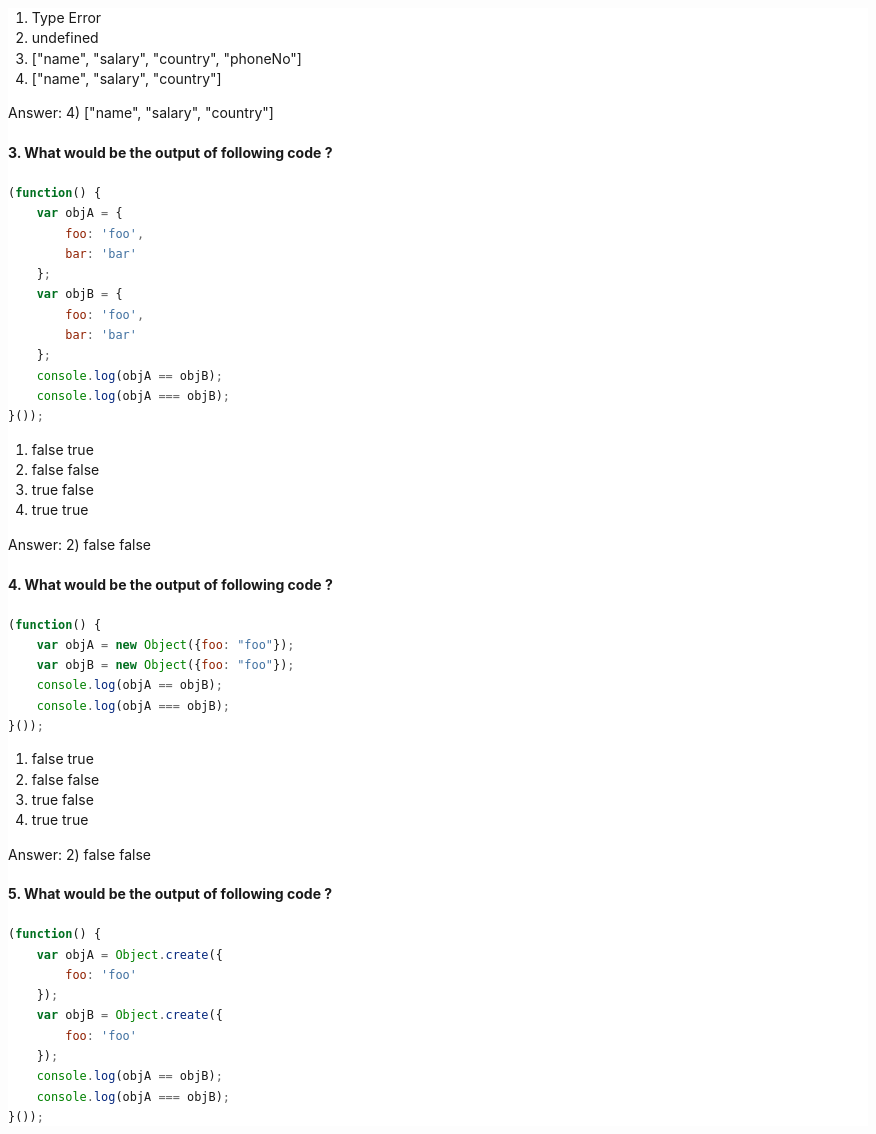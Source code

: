 1. Type Error
2. undefined 
3. \["name", "salary", "country", "phoneNo"\]
4. \["name", "salary", "country"\]

Answer: 4\) \["name", "salary", "country"\]

#### 3. What would be the output of following code ?

```javascript
(function() {
    var objA = {
        foo: 'foo',
        bar: 'bar'
    };
    var objB = {
        foo: 'foo',
        bar: 'bar'
    };
    console.log(objA == objB);
    console.log(objA === objB);
}());
```

1. false true
2. false false 
3. true false
4. true true

Answer: 2\) false false

#### 4. What would be the output of following code ?

```javascript
(function() {
    var objA = new Object({foo: "foo"});
    var objB = new Object({foo: "foo"});
    console.log(objA == objB);
    console.log(objA === objB);
}());
```

1. false true
2. false false 
3. true false
4. true true

Answer: 2\) false false

#### 5. What would be the output of following code ?

```javascript
(function() {
    var objA = Object.create({
        foo: 'foo'
    });
    var objB = Object.create({
        foo: 'foo'
    });
    console.log(objA == objB);
    console.log(objA === objB);
}());
```
